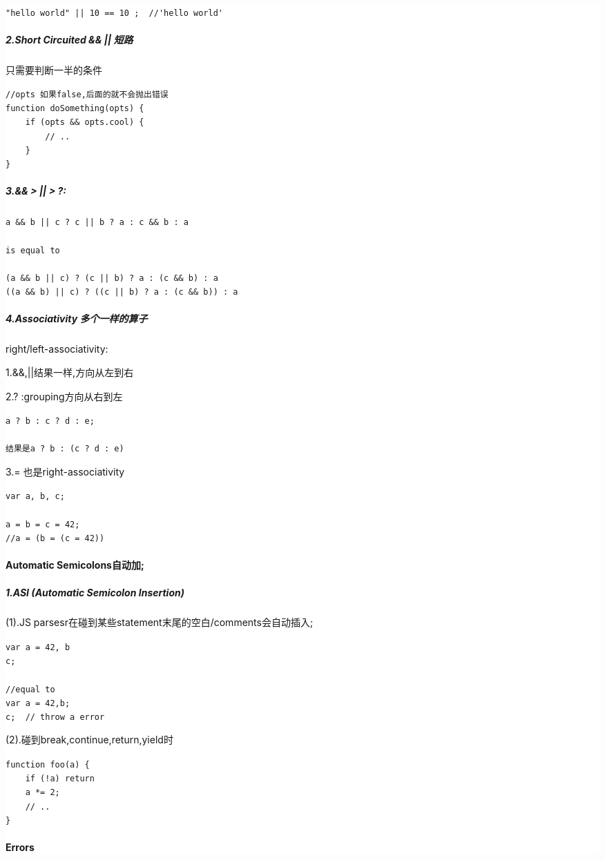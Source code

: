 ```
"hello world" || 10 == 10 ;  //'hello world'
```
##### 2.Short Circuited && || 短路
只需要判断一半的条件
```
//opts 如果false,后面的就不会抛出错误
function doSomething(opts) {
    if (opts && opts.cool) {
        // ..
    }
}
```
##### 3.&& > || > ?:
```
a && b || c ? c || b ? a : c && b : a

is equal to 

(a && b || c) ? (c || b) ? a : (c && b) : a
((a && b) || c) ? ((c || b) ? a : (c && b)) : a
```
##### 4.Associativity 多个一样的算子

right/left-associativity:

1.&&,||结果一样,方向从左到右

2.? :grouping方向从右到左
```
a ? b : c ? d : e;

结果是a ? b : (c ? d : e)
```

3.= 也是right-associativity
```
var a, b, c;

a = b = c = 42;
//a = (b = (c = 42))
```
#### Automatic Semicolons自动加;
##### 1.ASI (Automatic Semicolon Insertion)

(1).JS parsesr在碰到某些statement末尾的空白/comments会自动插入;
```
var a = 42, b
c;

//equal to
var a = 42,b;
c;  // throw a error
```
(2).碰到break,continue,return,yield时
```
function foo(a) {
    if (!a) return
    a *= 2;
    // ..
}
```
#### Errors
